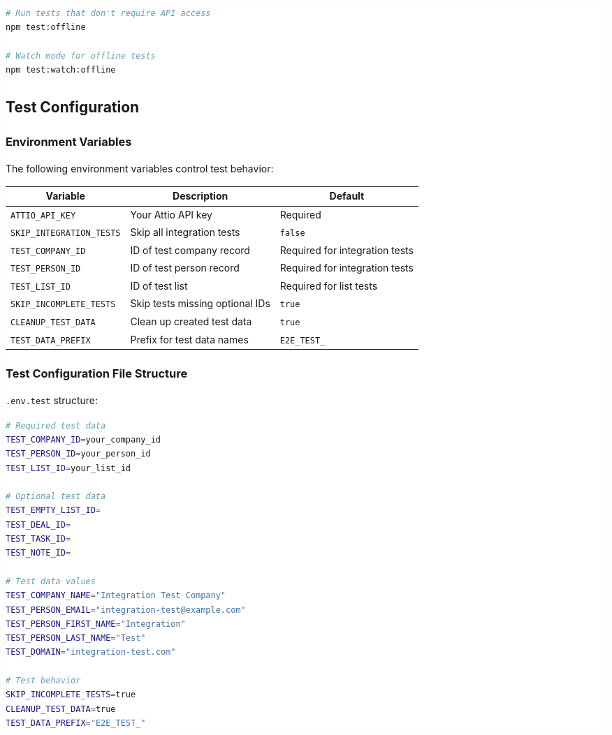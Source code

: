 ```bash
# Run tests that don't require API access
npm test:offline

# Watch mode for offline tests
npm test:watch:offline
```

## Test Configuration

### Environment Variables

The following environment variables control test behavior:

| Variable | Description | Default |
|----------|-------------|---------|
| `ATTIO_API_KEY` | Your Attio API key | Required |
| `SKIP_INTEGRATION_TESTS` | Skip all integration tests | `false` |
| `TEST_COMPANY_ID` | ID of test company record | Required for integration tests |
| `TEST_PERSON_ID` | ID of test person record | Required for integration tests |
| `TEST_LIST_ID` | ID of test list | Required for list tests |
| `SKIP_INCOMPLETE_TESTS` | Skip tests missing optional IDs | `true` |
| `CLEANUP_TEST_DATA` | Clean up created test data | `true` |
| `TEST_DATA_PREFIX` | Prefix for test data names | `E2E_TEST_` |

### Test Configuration File Structure

`.env.test` structure:

```bash
# Required test data
TEST_COMPANY_ID=your_company_id
TEST_PERSON_ID=your_person_id
TEST_LIST_ID=your_list_id

# Optional test data
TEST_EMPTY_LIST_ID=
TEST_DEAL_ID=
TEST_TASK_ID=
TEST_NOTE_ID=

# Test data values
TEST_COMPANY_NAME="Integration Test Company"
TEST_PERSON_EMAIL="integration-test@example.com"
TEST_PERSON_FIRST_NAME="Integration"
TEST_PERSON_LAST_NAME="Test"
TEST_DOMAIN="integration-test.com"

# Test behavior
SKIP_INCOMPLETE_TESTS=true
CLEANUP_TEST_DATA=true
TEST_DATA_PREFIX="E2E_TEST_"
```
